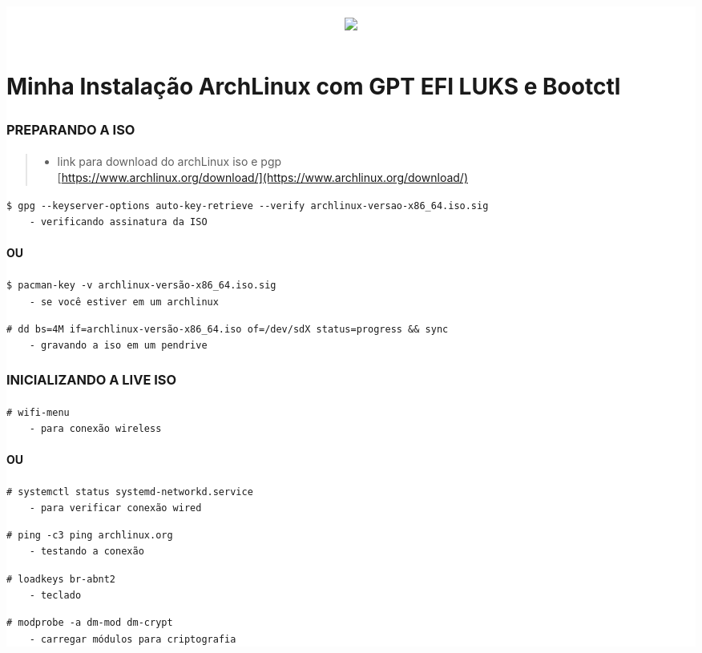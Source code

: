 # 

# 

# <p align="center"><img src="https://i.imgur.com/UjnRFbR.png" width="500"/></p>

# Minha Instalação ArchLinux com GPT EFI LUKS e Bootctl
<a id="^top"></a>
### PREPARANDO A ISO
> - link para download do archLinux iso e pgp<br>
[https://www.archlinux.org/download/](https://www.archlinux.org/download/)

```
$ gpg --keyserver-options auto-key-retrieve --verify archlinux-versao-x86_64.iso.sig
    - verificando assinatura da ISO
```
#### OU
```
$ pacman-key -v archlinux-versão-x86_64.iso.sig
	- se você estiver em um archlinux
```

```
# dd bs=4M if=archlinux-versão-x86_64.iso of=/dev/sdX status=progress && sync
    - gravando a iso em um pendrive
```

### INICIALIZANDO A LIVE ISO
```
# wifi-menu
	- para conexão wireless
```
#### OU
```
# systemctl status systemd-networkd.service
	- para verificar conexão wired
```

```
# ping -c3 ping archlinux.org
	- testando a conexão
```

```
# loadkeys br-abnt2
	- teclado
```

```
# modprobe -a dm-mod dm-crypt
	- carregar módulos para criptografia
```
